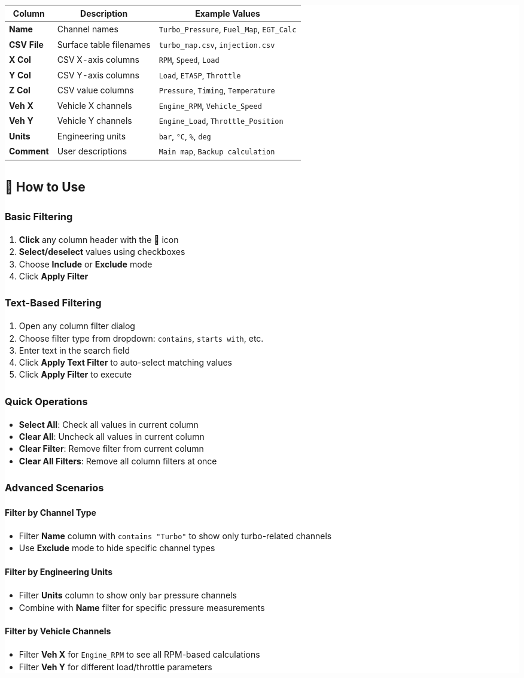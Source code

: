 | Column | Description | Example Values |
|--------|-------------|----------------|
| **Name** | Channel names | `Turbo_Pressure`, `Fuel_Map`, `EGT_Calc` |
| **CSV File** | Surface table filenames | `turbo_map.csv`, `injection.csv` |
| **X Col** | CSV X-axis columns | `RPM`, `Speed`, `Load` |
| **Y Col** | CSV Y-axis columns | `Load`, `ETASP`, `Throttle` |
| **Z Col** | CSV value columns | `Pressure`, `Timing`, `Temperature` |
| **Veh X** | Vehicle X channels | `Engine_RPM`, `Vehicle_Speed` |
| **Veh Y** | Vehicle Y channels | `Engine_Load`, `Throttle_Position` |
| **Units** | Engineering units | `bar`, `°C`, `%`, `deg` |
| **Comment** | User descriptions | `Main map`, `Backup calculation` |

## 🚀 How to Use

### Basic Filtering
1. **Click** any column header with the 🔽 icon
2. **Select/deselect** values using checkboxes
3. Choose **Include** or **Exclude** mode
4. Click **Apply Filter**

### Text-Based Filtering
1. Open any column filter dialog
2. Choose filter type from dropdown: `contains`, `starts with`, etc.
3. Enter text in the search field
4. Click **Apply Text Filter** to auto-select matching values
5. Click **Apply Filter** to execute

### Quick Operations
- **Select All**: Check all values in current column
- **Clear All**: Uncheck all values in current column
- **Clear Filter**: Remove filter from current column
- **Clear All Filters**: Remove all column filters at once

### Advanced Scenarios

#### Filter by Channel Type
- Filter **Name** column with `contains "Turbo"` to show only turbo-related channels
- Use **Exclude** mode to hide specific channel types

#### Filter by Engineering Units
- Filter **Units** column to show only `bar` pressure channels
- Combine with **Name** filter for specific pressure measurements

#### Filter by Vehicle Channels
- Filter **Veh X** for `Engine_RPM` to see all RPM-based calculations
- Filter **Veh Y** for different load/throttle parameters

